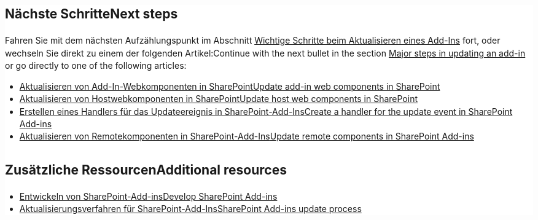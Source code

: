 ## <a name="next-steps"></a><span data-ttu-id="510f9-219">Nächste Schritte</span><span class="sxs-lookup"><span data-stu-id="510f9-219">Next steps</span></span>
<span data-ttu-id="510f9-220"><a name="Next"> </a></span><span class="sxs-lookup"><span data-stu-id="510f9-220"></span></span>

<span data-ttu-id="510f9-221">Fahren Sie mit dem nächsten Aufzählungspunkt im Abschnitt [Wichtige Schritte beim Aktualisieren eines Add-Ins](#MajorAppUpgradeSteps) fort, oder wechseln Sie direkt zu einem der folgenden Artikel:</span><span class="sxs-lookup"><span data-stu-id="510f9-221">Continue with the next bullet in the section  [Major steps in updating an add-in](#MajorAppUpgradeSteps) or go directly to one of the following articles:</span></span>

-  [<span data-ttu-id="510f9-222">Aktualisieren von Add-In-Webkomponenten in SharePoint</span><span class="sxs-lookup"><span data-stu-id="510f9-222">Update add-in web components in SharePoint</span></span>](update-add-in-web-components-in-sharepoint.md)
-  [<span data-ttu-id="510f9-223">Aktualisieren von Hostwebkomponenten in SharePoint</span><span class="sxs-lookup"><span data-stu-id="510f9-223">Update host web components in SharePoint</span></span>](update-host-web-components-in-sharepoint.md)
-  [<span data-ttu-id="510f9-224">Erstellen eines Handlers für das Updateereignis in SharePoint-Add-Ins</span><span class="sxs-lookup"><span data-stu-id="510f9-224">Create a handler for the update event in SharePoint Add-ins</span></span>](create-a-handler-for-the-update-event-in-sharepoint-add-ins.md)
-  [<span data-ttu-id="510f9-225">Aktualisieren von Remotekomponenten in SharePoint-Add-Ins</span><span class="sxs-lookup"><span data-stu-id="510f9-225">Update remote components in SharePoint Add-ins</span></span>](update-remote-components-in-sharepoint-add-ins.md)
    
## <a name="additional-resources"></a><span data-ttu-id="510f9-226">Zusätzliche Ressourcen</span><span class="sxs-lookup"><span data-stu-id="510f9-226">Additional resources</span></span>
<span data-ttu-id="510f9-227"><a name="bk_addresources"> </a></span><span class="sxs-lookup"><span data-stu-id="510f9-227"></span></span>

-  [<span data-ttu-id="510f9-228">Entwickeln von SharePoint-Add-ins</span><span class="sxs-lookup"><span data-stu-id="510f9-228">Develop SharePoint Add-ins</span></span>](develop-sharepoint-add-ins.md)
-  [<span data-ttu-id="510f9-229">Aktualisierungsverfahren für SharePoint-Add-Ins</span><span class="sxs-lookup"><span data-stu-id="510f9-229">SharePoint Add-ins update process</span></span>](sharepoint-add-ins-update-process.md) 
    
 

